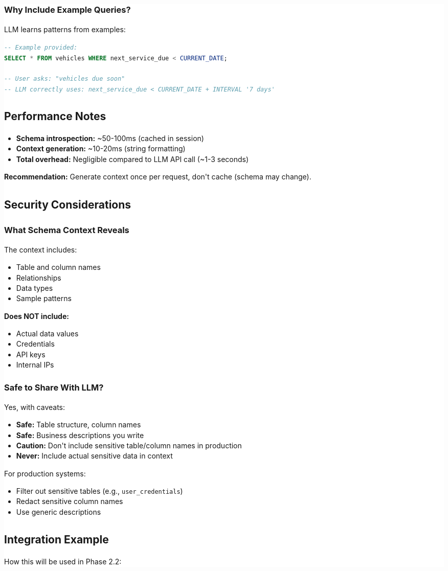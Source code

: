 ### Why Include Example Queries?

LLM learns patterns from examples:
```sql
-- Example provided:
SELECT * FROM vehicles WHERE next_service_due < CURRENT_DATE;

-- User asks: "vehicles due soon"
-- LLM correctly uses: next_service_due < CURRENT_DATE + INTERVAL '7 days'
```

## Performance Notes

- **Schema introspection:** ~50-100ms (cached in session)
- **Context generation:** ~10-20ms (string formatting)
- **Total overhead:** Negligible compared to LLM API call (~1-3 seconds)

**Recommendation:** Generate context once per request, don't cache (schema may change).

## Security Considerations

### What Schema Context Reveals

The context includes:
- Table and column names
- Relationships
- Data types
- Sample patterns

**Does NOT include:**
- Actual data values
- Credentials
- API keys
- Internal IPs

### Safe to Share With LLM?

Yes, with caveats:
- **Safe:** Table structure, column names
- **Safe:** Business descriptions you write
- **Caution:** Don't include sensitive table/column names in production
- **Never:** Include actual sensitive data in context

For production systems:
- Filter out sensitive tables (e.g., `user_credentials`)
- Redact sensitive column names
- Use generic descriptions

## Integration Example

How this will be used in Phase 2.2:
